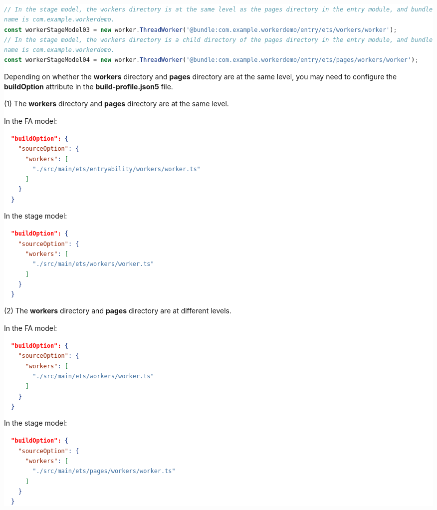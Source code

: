 ```js
// In the stage model, the workers directory is at the same level as the pages directory in the entry module, and bundlename is com.example.workerdemo.
const workerStageModel03 = new worker.ThreadWorker('@bundle:com.example.workerdemo/entry/ets/workers/worker');
// In the stage model, the workers directory is a child directory of the pages directory in the entry module, and bundlename is com.example.workerdemo.
const workerStageModel04 = new worker.ThreadWorker('@bundle:com.example.workerdemo/entry/ets/pages/workers/worker');
```

Depending on whether the **workers** directory and **pages** directory are at the same level, you may need to configure the **buildOption** attribute in the **build-profile.json5** file.

(1) The **workers** directory and **pages** directory are at the same level.

In the FA model:

```json
  "buildOption": {
    "sourceOption": {
      "workers": [
        "./src/main/ets/entryability/workers/worker.ts"
      ]
    }
  }
```

In the stage model:

```json
  "buildOption": {
    "sourceOption": {
      "workers": [
        "./src/main/ets/workers/worker.ts"
      ]
    }
  }
```

(2) The **workers** directory and **pages** directory are at different levels.

In the FA model:

```json
  "buildOption": {
    "sourceOption": {
      "workers": [
        "./src/main/ets/workers/worker.ts"
      ]
    }
  }
```

In the stage model:

```json
  "buildOption": {
    "sourceOption": {
      "workers": [
        "./src/main/ets/pages/workers/worker.ts"
      ]
    }
  }
```
